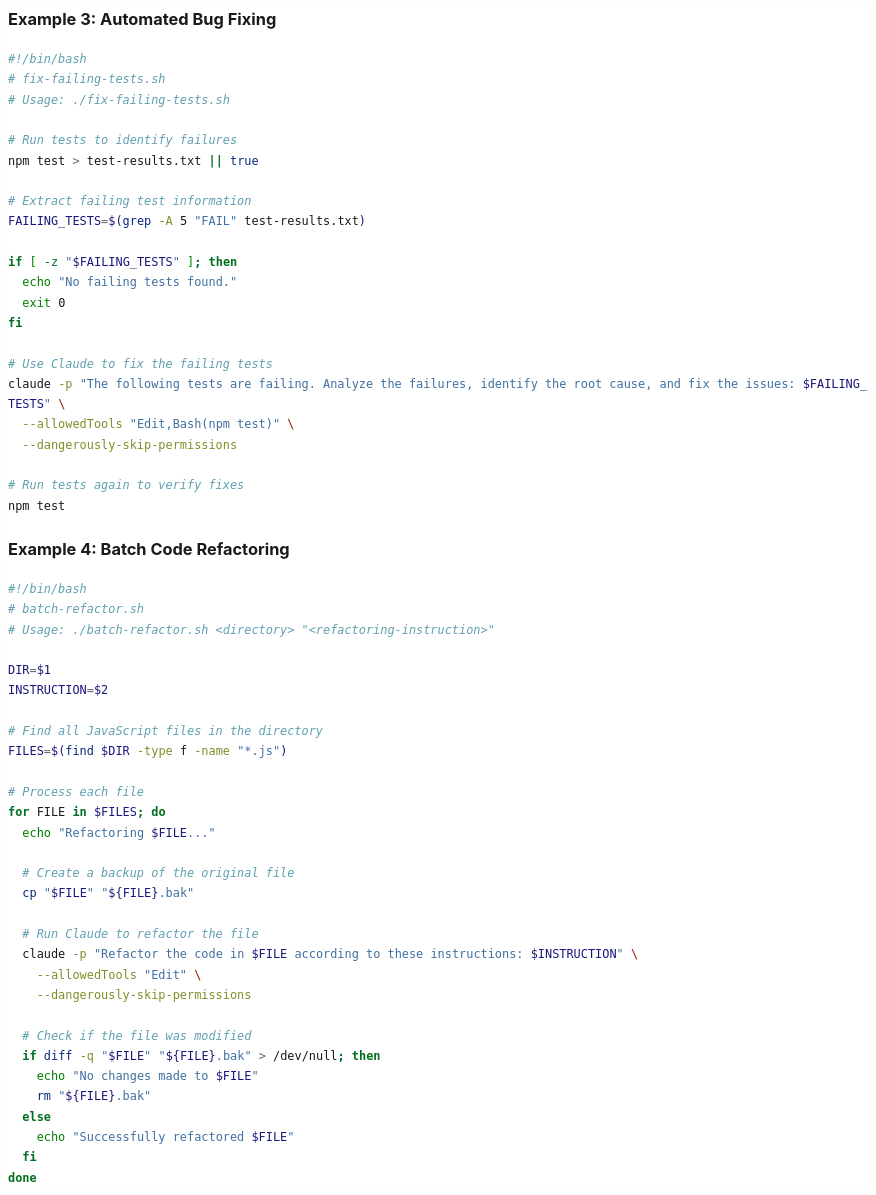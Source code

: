 ### Example 3: Automated Bug Fixing

```bash
#!/bin/bash
# fix-failing-tests.sh
# Usage: ./fix-failing-tests.sh

# Run tests to identify failures
npm test > test-results.txt || true

# Extract failing test information
FAILING_TESTS=$(grep -A 5 "FAIL" test-results.txt)

if [ -z "$FAILING_TESTS" ]; then
  echo "No failing tests found."
  exit 0
fi

# Use Claude to fix the failing tests
claude -p "The following tests are failing. Analyze the failures, identify the root cause, and fix the issues: $FAILING_TESTS" \
  --allowedTools "Edit,Bash(npm test)" \
  --dangerously-skip-permissions

# Run tests again to verify fixes
npm test
```

### Example 4: Batch Code Refactoring

```bash
#!/bin/bash
# batch-refactor.sh
# Usage: ./batch-refactor.sh <directory> "<refactoring-instruction>"

DIR=$1
INSTRUCTION=$2

# Find all JavaScript files in the directory
FILES=$(find $DIR -type f -name "*.js")

# Process each file
for FILE in $FILES; do
  echo "Refactoring $FILE..."
  
  # Create a backup of the original file
  cp "$FILE" "${FILE}.bak"
  
  # Run Claude to refactor the file
  claude -p "Refactor the code in $FILE according to these instructions: $INSTRUCTION" \
    --allowedTools "Edit" \
    --dangerously-skip-permissions
  
  # Check if the file was modified
  if diff -q "$FILE" "${FILE}.bak" > /dev/null; then
    echo "No changes made to $FILE"
    rm "${FILE}.bak"
  else
    echo "Successfully refactored $FILE"
  fi
done
```
